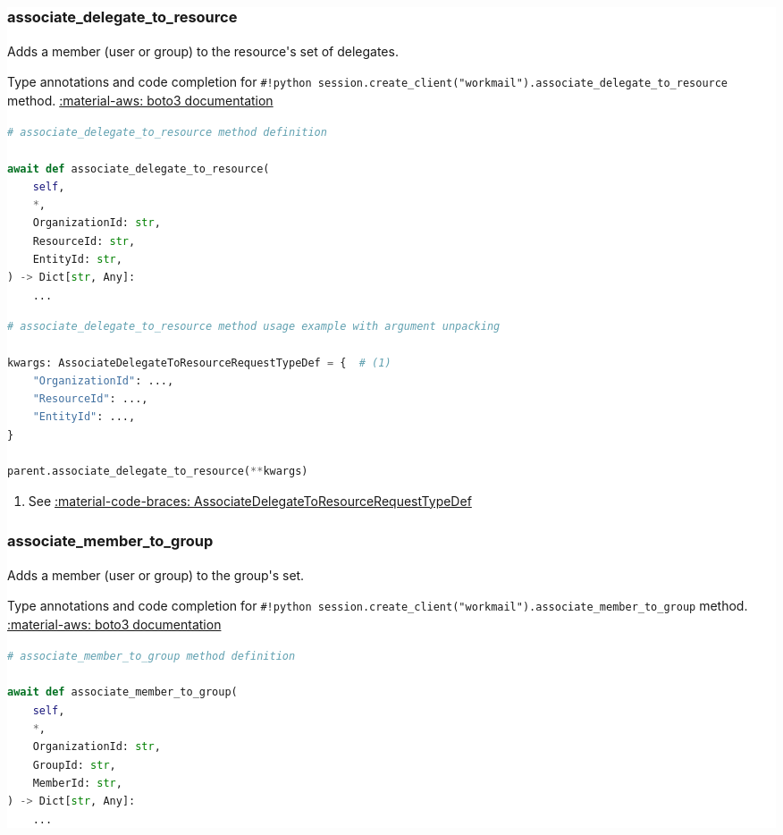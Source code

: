 
### associate\_delegate\_to\_resource

Adds a member (user or group) to the resource's set of delegates.

Type annotations and code completion for `#!python session.create_client("workmail").associate_delegate_to_resource` method.
[:material-aws: boto3 documentation](https://boto3.amazonaws.com/v1/documentation/api/latest/reference/services/workmail/client/associate_delegate_to_resource.html)

```python
# associate_delegate_to_resource method definition

await def associate_delegate_to_resource(
    self,
    *,
    OrganizationId: str,
    ResourceId: str,
    EntityId: str,
) -> Dict[str, Any]:
    ...
```

```python
# associate_delegate_to_resource method usage example with argument unpacking

kwargs: AssociateDelegateToResourceRequestTypeDef = {  # (1)
    "OrganizationId": ...,
    "ResourceId": ...,
    "EntityId": ...,
}

parent.associate_delegate_to_resource(**kwargs)
```

1. See [:material-code-braces: AssociateDelegateToResourceRequestTypeDef](./type_defs.md#associatedelegatetoresourcerequesttypedef)

### associate\_member\_to\_group

Adds a member (user or group) to the group's set.

Type annotations and code completion for `#!python session.create_client("workmail").associate_member_to_group` method.
[:material-aws: boto3 documentation](https://boto3.amazonaws.com/v1/documentation/api/latest/reference/services/workmail/client/associate_member_to_group.html)

```python
# associate_member_to_group method definition

await def associate_member_to_group(
    self,
    *,
    OrganizationId: str,
    GroupId: str,
    MemberId: str,
) -> Dict[str, Any]:
    ...
```
